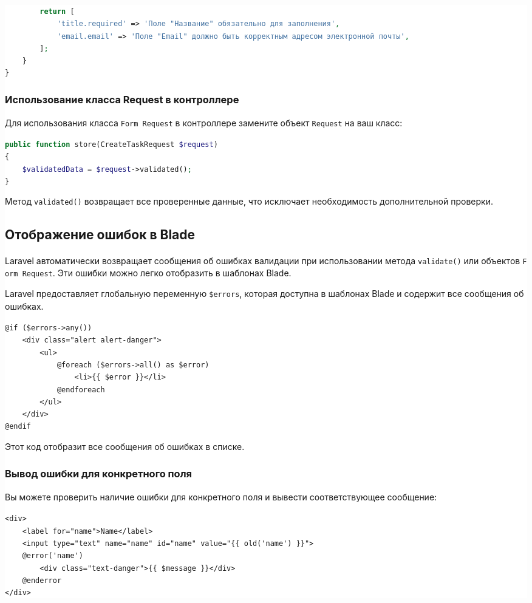```php
        return [
            'title.required' => 'Поле "Название" обязательно для заполнения',
            'email.email' => 'Поле "Email" должно быть корректным адресом электронной почты',
        ];
    }
}
```

### Использование класса Request в контроллере

Для использования класса `Form Request` в контроллере замените объект `Request` на ваш класс:

```php
public function store(CreateTaskRequest $request)
{
    $validatedData = $request->validated();
}
```

Метод `validated()` возвращает все проверенные данные, что исключает необходимость дополнительной проверки.

## Отображение ошибок в Blade

Laravel автоматически возвращает сообщения об ошибках валидации при использовании метода `validate()` или объектов `Form Request`. Эти ошибки можно легко отобразить в шаблонах Blade.

Laravel предоставляет глобальную переменную `$errors`, которая доступна в шаблонах Blade и содержит все сообщения об ошибках.

```blade
@if ($errors->any())
    <div class="alert alert-danger">
        <ul>
            @foreach ($errors->all() as $error)
                <li>{{ $error }}</li>
            @endforeach
        </ul>
    </div>
@endif
```

Этот код отобразит все сообщения об ошибках в списке.

### Вывод ошибки для конкретного поля

Вы можете проверить наличие ошибки для конкретного поля и вывести соответствующее сообщение:

```blade
<div>
    <label for="name">Name</label>
    <input type="text" name="name" id="name" value="{{ old('name') }}">
    @error('name')
        <div class="text-danger">{{ $message }}</div>
    @enderror
</div>
```
